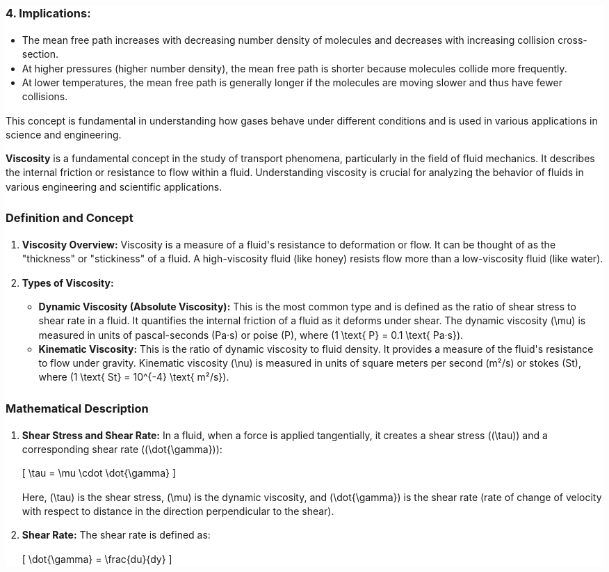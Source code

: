 ### 4. **Implications:**
   - The mean free path increases with decreasing number density of molecules and decreases with increasing collision cross-section.
   - At higher pressures (higher number density), the mean free path is shorter because molecules collide more frequently.
   - At lower temperatures, the mean free path is generally longer if the molecules are moving slower and thus have fewer collisions.

This concept is fundamental in understanding how gases behave under different conditions and is used in various applications in science and engineering.

**Viscosity** is a fundamental concept in the study of transport phenomena, particularly in the field of fluid mechanics. It describes the internal friction or resistance to flow within a fluid. Understanding viscosity is crucial for analyzing the behavior of fluids in various engineering and scientific applications.

### **Definition and Concept**

1. **Viscosity Overview:**
   Viscosity is a measure of a fluid's resistance to deformation or flow. It can be thought of as the "thickness" or "stickiness" of a fluid. A high-viscosity fluid (like honey) resists flow more than a low-viscosity fluid (like water).

2. **Types of Viscosity:**
   - **Dynamic Viscosity (Absolute Viscosity):** This is the most common type and is defined as the ratio of shear stress to shear rate in a fluid. It quantifies the internal friction of a fluid as it deforms under shear. The dynamic viscosity \(\mu\) is measured in units of pascal-seconds (Pa·s) or poise (P), where \(1 \text{ P} = 0.1 \text{ Pa·s}\).
   - **Kinematic Viscosity:** This is the ratio of dynamic viscosity to fluid density. It provides a measure of the fluid's resistance to flow under gravity. Kinematic viscosity \(\nu\) is measured in units of square meters per second (m²/s) or stokes (St), where \(1 \text{ St} = 10^{-4} \text{ m²/s}\).

### **Mathematical Description**

1. **Shear Stress and Shear Rate:**
   In a fluid, when a force is applied tangentially, it creates a shear stress (\(\tau\)) and a corresponding shear rate (\(\dot{\gamma}\)):

   \[
   \tau = \mu \cdot \dot{\gamma}
   \]

   Here, \(\tau\) is the shear stress, \(\mu\) is the dynamic viscosity, and \(\dot{\gamma}\) is the shear rate (rate of change of velocity with respect to distance in the direction perpendicular to the shear).

2. **Shear Rate:**
   The shear rate is defined as:

   \[
   \dot{\gamma} = \frac{du}{dy}
   \]
